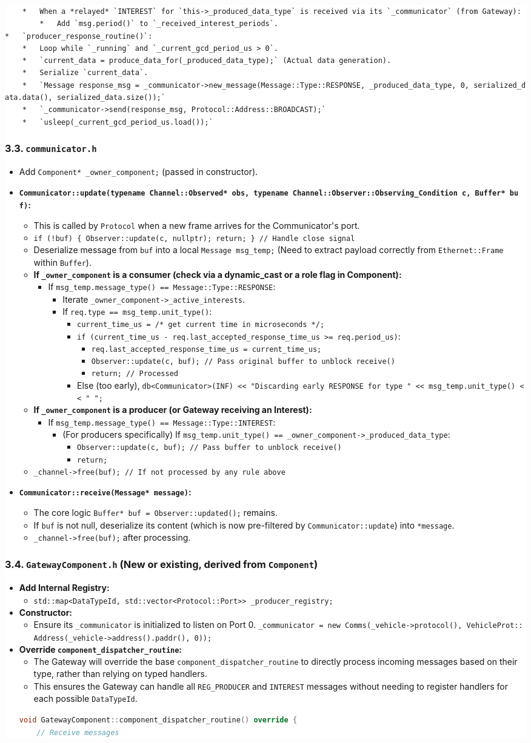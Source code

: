        *   When a *relayed* `INTEREST` for `this->_produced_data_type` is received via its `_communicator` (from Gateway):
            *   Add `msg.period()` to `_received_interest_periods`.
    *   `producer_response_routine()`:
        *   Loop while `_running` and `_current_gcd_period_us > 0`.
        *   `current_data = produce_data_for(_produced_data_type);` (Actual data generation).
        *   Serialize `current_data`.
        *   `Message response_msg = _communicator->new_message(Message::Type::RESPONSE, _produced_data_type, 0, serialized_data.data(), serialized_data.size());`
        *   `_communicator->send(response_msg, Protocol::Address::BROADCAST);`
        *   `usleep(_current_gcd_period_us.load());`

### 3.3. `communicator.h`

*   Add `Component* _owner_component;` (passed in constructor).
*   **`Communicator::update(typename Channel::Observed* obs, typename Channel::Observer::Observing_Condition c, Buffer* buf)`:**
    *   This is called by `Protocol` when a new frame arrives for the Communicator's port.
    *   `if (!buf) { Observer::update(c, nullptr); return; } // Handle close signal`
    *   Deserialize message from `buf` into a local `Message msg_temp;` (Need to extract payload correctly from `Ethernet::Frame` within `Buffer`).
    *   **If `_owner_component` is a consumer (check via a dynamic_cast or a role flag in Component):**
        *   If `msg_temp.message_type() == Message::Type::RESPONSE`:
            *   Iterate `_owner_component->_active_interests`.
            *   If `req.type == msg_temp.unit_type()`:
                *   `current_time_us = /* get current time in microseconds */;`
                *   `if (current_time_us - req.last_accepted_response_time_us >= req.period_us)`:
                    *   `req.last_accepted_response_time_us = current_time_us;`
                    *   `Observer::update(c, buf); // Pass original buffer to unblock receive()`
                    *   `return; // Processed`
                *   Else (too early), `db<Communicator>(INF) << "Discarding early RESPONSE for type " << msg_temp.unit_type() << "
";`
    *   **If `_owner_component` is a producer (or Gateway receiving an Interest):**
        *   If `msg_temp.message_type() == Message::Type::INTEREST`:
            *   (For producers specifically) If `msg_temp.unit_type() == _owner_component->_produced_data_type`:
                 *   `Observer::update(c, buf); // Pass buffer to unblock receive()`
                 *   `return;`
    *   `_channel->free(buf); // If not processed by any rule above`

*   **`Communicator::receive(Message* message)`:**
    *   The core logic `Buffer* buf = Observer::updated();` remains.
    *   If `buf` is not null, deserialize its content (which is now pre-filtered by `Communicator::update`) into `*message`.
    *   `_channel->free(buf);` after processing.

### 3.4. `GatewayComponent.h` (New or existing, derived from `Component`)

*   **Add Internal Registry:**
    *   `std::map<DataTypeId, std::vector<Protocol::Port>> _producer_registry;`
*   **Constructor:**
    *   Ensure its `_communicator` is initialized to listen on Port 0.
        `_communicator = new Comms(_vehicle->protocol(), VehicleProt::Address(_vehicle->address().paddr(), 0));`
*   **Override `component_dispatcher_routine`:**
    * The Gateway will override the base `component_dispatcher_routine` to directly process incoming messages based on their type, rather than relying on typed handlers.
    * This ensures the Gateway can handle all `REG_PRODUCER` and `INTEREST` messages without needing to register handlers for each possible `DataTypeId`.
    ```cpp
    void GatewayComponent::component_dispatcher_routine() override {
        // Receive messages